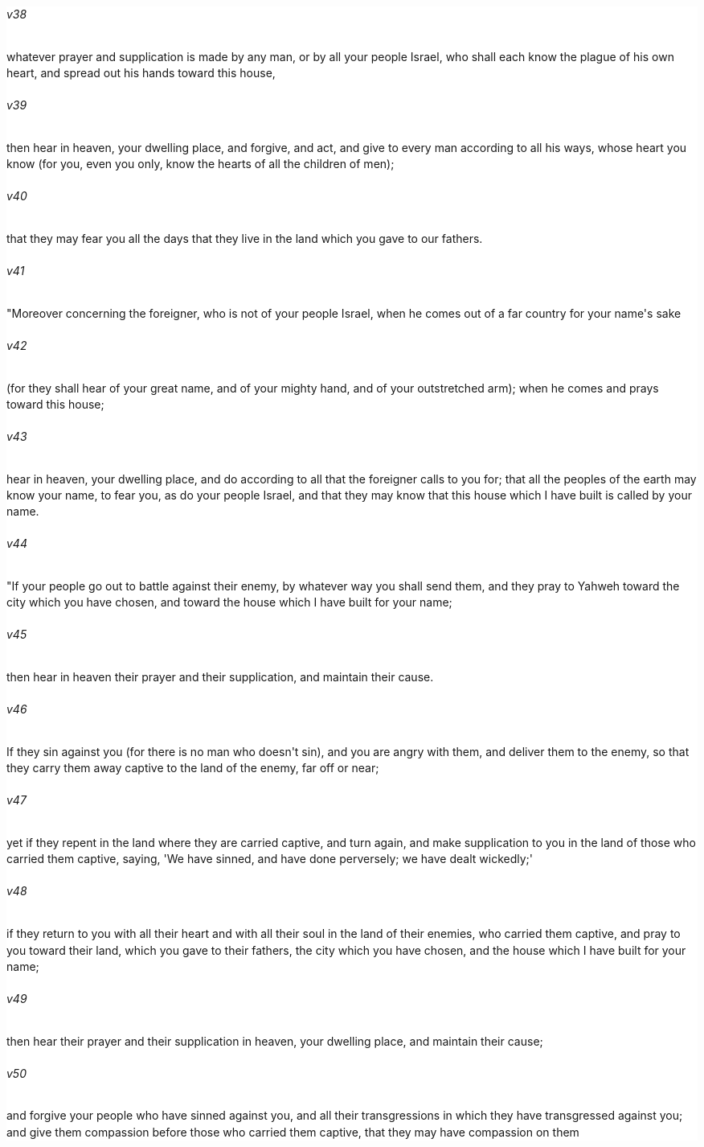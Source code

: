 ###### v38 
whatever prayer and supplication is made by any man, or by all your people Israel, who shall each know the plague of his own heart, and spread out his hands toward this house, 

###### v39 
then hear in heaven, your dwelling place, and forgive, and act, and give to every man according to all his ways, whose heart you know (for you, even you only, know the hearts of all the children of men); 

###### v40 
that they may fear you all the days that they live in the land which you gave to our fathers. 

###### v41 
"Moreover concerning the foreigner, who is not of your people Israel, when he comes out of a far country for your name's sake 

###### v42 
(for they shall hear of your great name, and of your mighty hand, and of your outstretched arm); when he comes and prays toward this house; 

###### v43 
hear in heaven, your dwelling place, and do according to all that the foreigner calls to you for; that all the peoples of the earth may know your name, to fear you, as do your people Israel, and that they may know that this house which I have built is called by your name. 

###### v44 
"If your people go out to battle against their enemy, by whatever way you shall send them, and they pray to Yahweh toward the city which you have chosen, and toward the house which I have built for your name; 

###### v45 
then hear in heaven their prayer and their supplication, and maintain their cause. 

###### v46 
If they sin against you (for there is no man who doesn't sin), and you are angry with them, and deliver them to the enemy, so that they carry them away captive to the land of the enemy, far off or near; 

###### v47 
yet if they repent in the land where they are carried captive, and turn again, and make supplication to you in the land of those who carried them captive, saying, 'We have sinned, and have done perversely; we have dealt wickedly;' 

###### v48 
if they return to you with all their heart and with all their soul in the land of their enemies, who carried them captive, and pray to you toward their land, which you gave to their fathers, the city which you have chosen, and the house which I have built for your name; 

###### v49 
then hear their prayer and their supplication in heaven, your dwelling place, and maintain their cause; 

###### v50 
and forgive your people who have sinned against you, and all their transgressions in which they have transgressed against you; and give them compassion before those who carried them captive, that they may have compassion on them 
